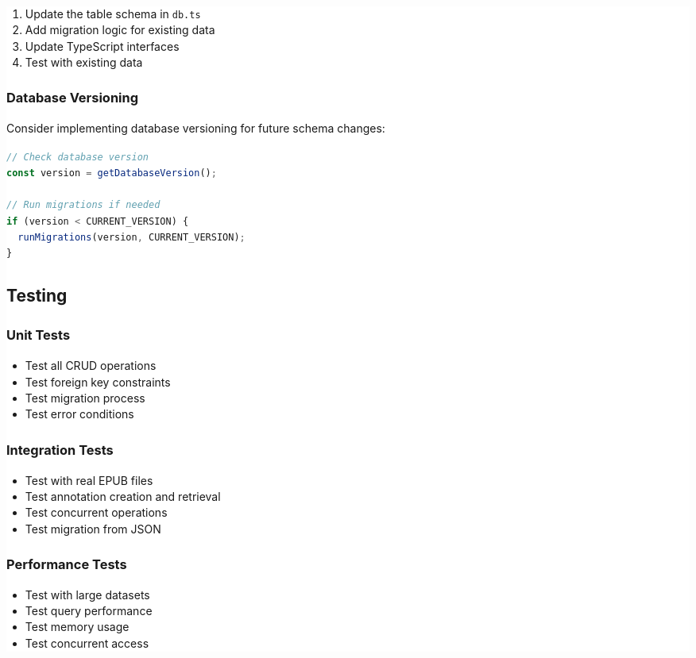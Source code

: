 1. Update the table schema in `db.ts`
2. Add migration logic for existing data
3. Update TypeScript interfaces
4. Test with existing data

### Database Versioning
Consider implementing database versioning for future schema changes:

```typescript
// Check database version
const version = getDatabaseVersion();

// Run migrations if needed
if (version < CURRENT_VERSION) {
  runMigrations(version, CURRENT_VERSION);
}
```

## Testing

### Unit Tests
- Test all CRUD operations
- Test foreign key constraints
- Test migration process
- Test error conditions

### Integration Tests
- Test with real EPUB files
- Test annotation creation and retrieval
- Test concurrent operations
- Test migration from JSON

### Performance Tests
- Test with large datasets
- Test query performance
- Test memory usage
- Test concurrent access
